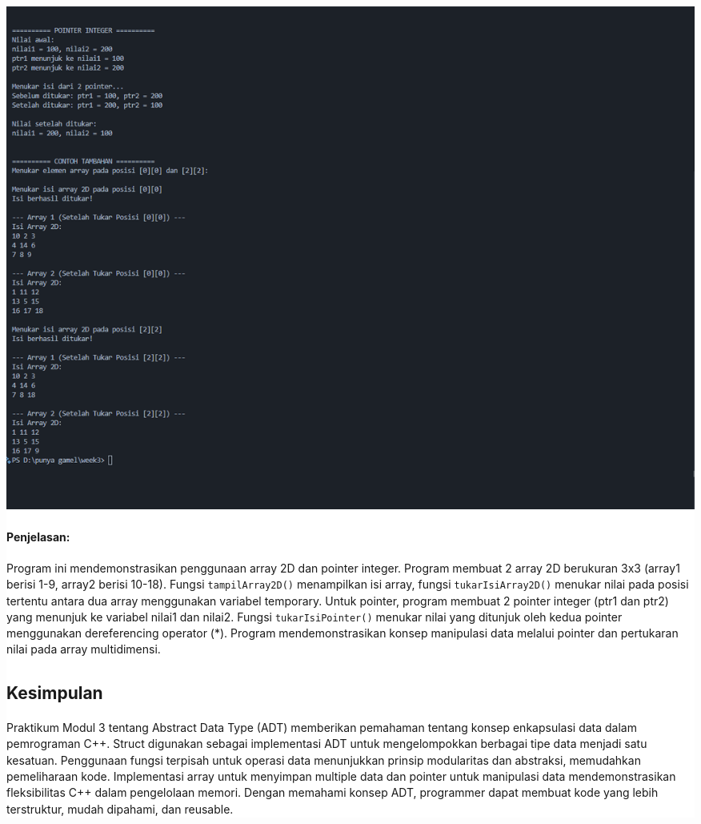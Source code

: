![Screenshot Output Unguided 3 Part 2](https://github.com/gamel12/Struktur-datagamel/blob/main/week3/OP2%20b.png)


#### Penjelasan:
Program ini mendemonstrasikan penggunaan array 2D dan pointer integer. Program membuat 2 array 2D berukuran 3x3 (array1 berisi 1-9, array2 berisi 10-18). Fungsi `tampilArray2D()` menampilkan isi array, fungsi `tukarIsiArray2D()` menukar nilai pada posisi tertentu antara dua array menggunakan variabel temporary. Untuk pointer, program membuat 2 pointer integer (ptr1 dan ptr2) yang menunjuk ke variabel nilai1 dan nilai2. Fungsi `tukarIsiPointer()` menukar nilai yang ditunjuk oleh kedua pointer menggunakan dereferencing operator (*). Program mendemonstrasikan konsep manipulasi data melalui pointer dan pertukaran nilai pada array multidimensi.

## Kesimpulan

Praktikum Modul 3 tentang Abstract Data Type (ADT) memberikan pemahaman tentang konsep enkapsulasi data dalam pemrograman C++. Struct digunakan sebagai implementasi ADT untuk mengelompokkan berbagai tipe data menjadi satu kesatuan. Penggunaan fungsi terpisah untuk operasi data menunjukkan prinsip modularitas dan abstraksi, memudahkan pemeliharaan kode. Implementasi array untuk menyimpan multiple data dan pointer untuk manipulasi data mendemonstrasikan fleksibilitas C++ dalam pengelolaan memori. Dengan memahami konsep ADT, programmer dapat membuat kode yang lebih terstruktur, mudah dipahami, dan reusable.

